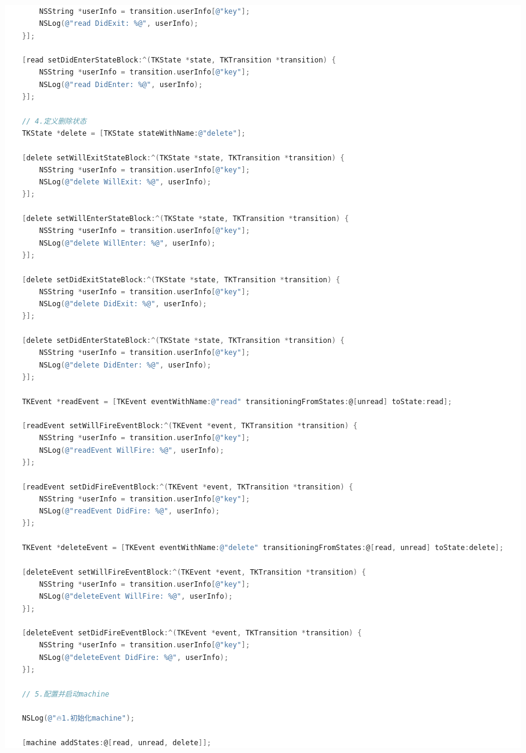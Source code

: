 ```objective-c
        NSString *userInfo = transition.userInfo[@"key"];
        NSLog(@"read DidExit: %@", userInfo);
    }];
    
    [read setDidEnterStateBlock:^(TKState *state, TKTransition *transition) {
        NSString *userInfo = transition.userInfo[@"key"];
        NSLog(@"read DidEnter: %@", userInfo);
    }];
    
    // 4.定义删除状态
    TKState *delete = [TKState stateWithName:@"delete"];
    
    [delete setWillExitStateBlock:^(TKState *state, TKTransition *transition) {
        NSString *userInfo = transition.userInfo[@"key"];
        NSLog(@"delete WillExit: %@", userInfo);
    }];
    
    [delete setWillEnterStateBlock:^(TKState *state, TKTransition *transition) {
        NSString *userInfo = transition.userInfo[@"key"];
        NSLog(@"delete WillEnter: %@", userInfo);
    }];
    
    [delete setDidExitStateBlock:^(TKState *state, TKTransition *transition) {
        NSString *userInfo = transition.userInfo[@"key"];
        NSLog(@"delete DidExit: %@", userInfo);
    }];
    
    [delete setDidEnterStateBlock:^(TKState *state, TKTransition *transition) {
        NSString *userInfo = transition.userInfo[@"key"];
        NSLog(@"delete DidEnter: %@", userInfo);
    }];
    
    TKEvent *readEvent = [TKEvent eventWithName:@"read" transitioningFromStates:@[unread] toState:read];
    
    [readEvent setWillFireEventBlock:^(TKEvent *event, TKTransition *transition) {
        NSString *userInfo = transition.userInfo[@"key"];
        NSLog(@"readEvent WillFire: %@", userInfo);
    }];
    
    [readEvent setDidFireEventBlock:^(TKEvent *event, TKTransition *transition) {
        NSString *userInfo = transition.userInfo[@"key"];
        NSLog(@"readEvent DidFire: %@", userInfo);
    }];
    
    TKEvent *deleteEvent = [TKEvent eventWithName:@"delete" transitioningFromStates:@[read, unread] toState:delete];
    
    [deleteEvent setWillFireEventBlock:^(TKEvent *event, TKTransition *transition) {
        NSString *userInfo = transition.userInfo[@"key"];
        NSLog(@"deleteEvent WillFire: %@", userInfo);
    }];
    
    [deleteEvent setDidFireEventBlock:^(TKEvent *event, TKTransition *transition) {
        NSString *userInfo = transition.userInfo[@"key"];
        NSLog(@"deleteEvent DidFire: %@", userInfo);
    }];
    
    // 5.配置并启动machine
    
    NSLog(@"🔥1.初始化machine");
    
    [machine addStates:@[read, unread, delete]];
```